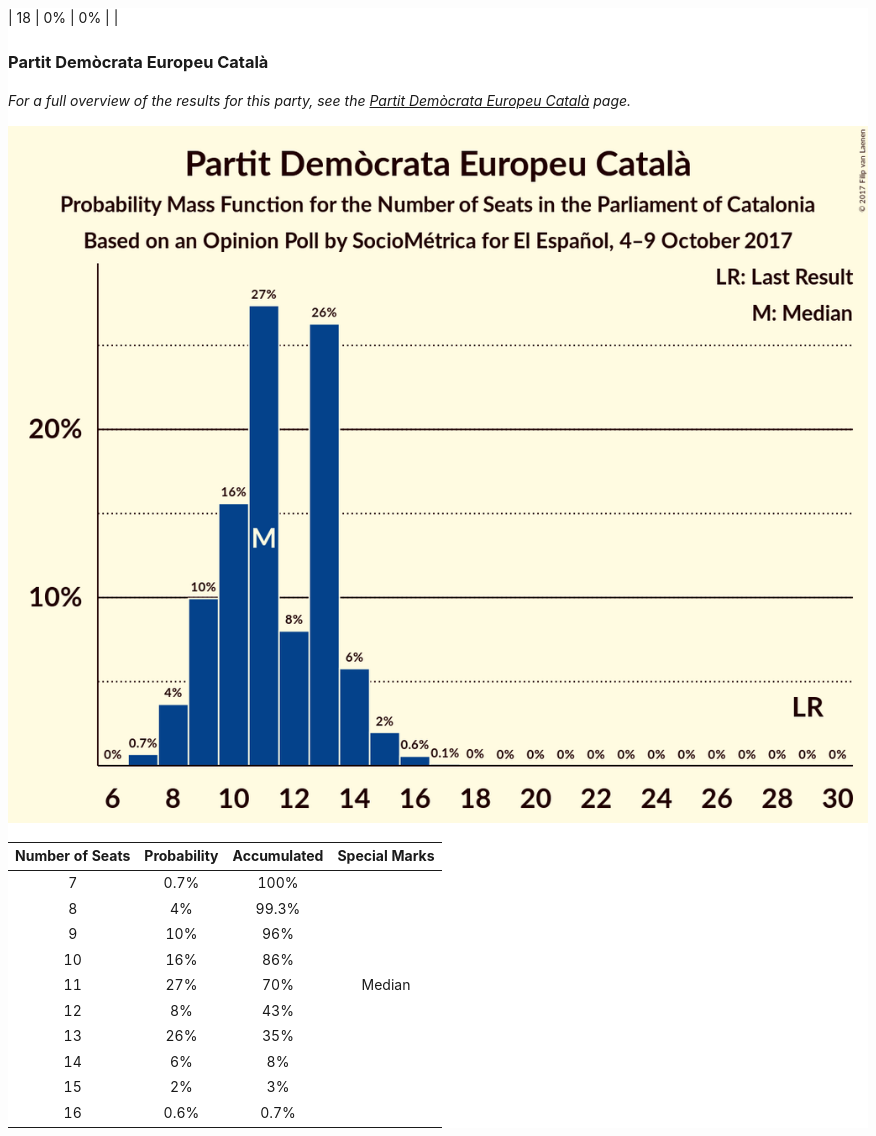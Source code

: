 | 18 | 0% | 0% |  |

### Partit Demòcrata Europeu Català

*For a full overview of the results for this party, see the [Partit Demòcrata Europeu Català](party-partitdemòcrataeuropeucatalà.html) page.*

![Graph with seats probability mass function not yet produced](2017-10-09-SocioMétrica-seats-pmf-partitdemòcrataeuropeucatalà.png "Seats Probability Mass Function")

| Number of Seats | Probability | Accumulated | Special Marks |
|:---------------:|:-----------:|:-----------:|:-------------:|
| 7 | 0.7% | 100% |  |
| 8 | 4% | 99.3% |  |
| 9 | 10% | 96% |  |
| 10 | 16% | 86% |  |
| 11 | 27% | 70% | Median |
| 12 | 8% | 43% |  |
| 13 | 26% | 35% |  |
| 14 | 6% | 8% |  |
| 15 | 2% | 3% |  |
| 16 | 0.6% | 0.7% |  |